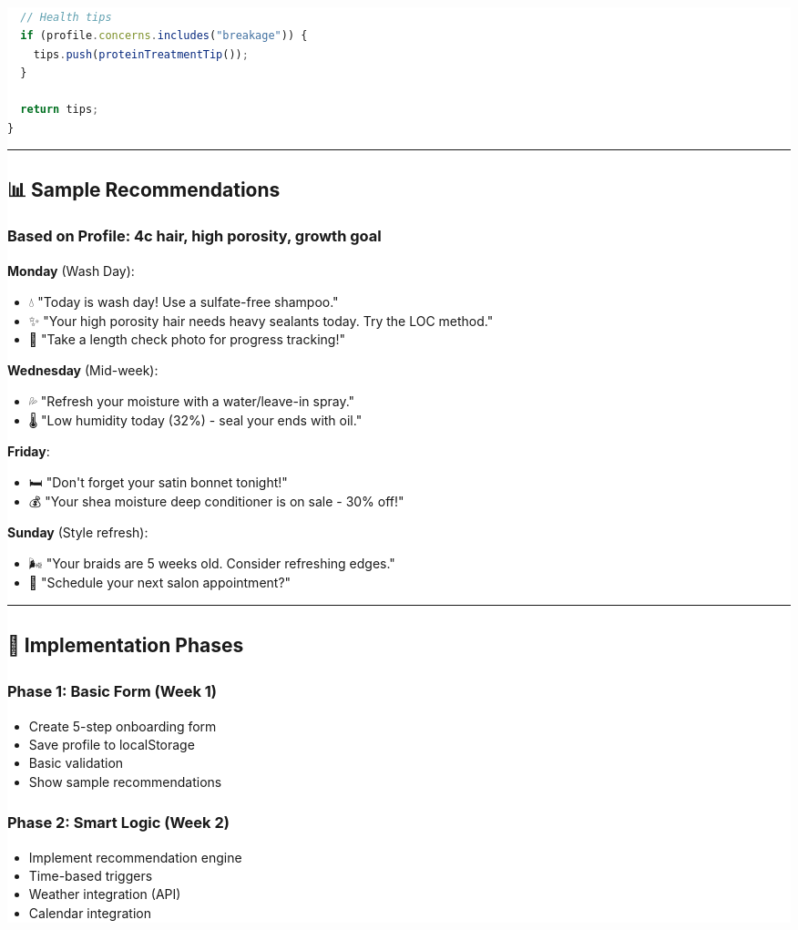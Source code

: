 ```typescript
  // Health tips
  if (profile.concerns.includes("breakage")) {
    tips.push(proteinTreatmentTip());
  }

  return tips;
}
```

---

## 📊 Sample Recommendations

### Based on Profile: 4c hair, high porosity, growth goal

**Monday** (Wash Day):

- 💧 "Today is wash day! Use a sulfate-free shampoo."
- ✨ "Your high porosity hair needs heavy sealants today. Try the LOC method."
- 📸 "Take a length check photo for progress tracking!"

**Wednesday** (Mid-week):

- 💦 "Refresh your moisture with a water/leave-in spray."
- 🌡️ "Low humidity today (32%) - seal your ends with oil."

**Friday**:

- 🛏️ "Don't forget your satin bonnet tonight!"
- 💰 "Your shea moisture deep conditioner is on sale - 30% off!"

**Sunday** (Style refresh):

- 🌬️ "Your braids are 5 weeks old. Consider refreshing edges."
- 📅 "Schedule your next salon appointment?"

---

## 🚀 Implementation Phases

### Phase 1: Basic Form (Week 1)

- Create 5-step onboarding form
- Save profile to localStorage
- Basic validation
- Show sample recommendations

### Phase 2: Smart Logic (Week 2)

- Implement recommendation engine
- Time-based triggers
- Weather integration (API)
- Calendar integration
